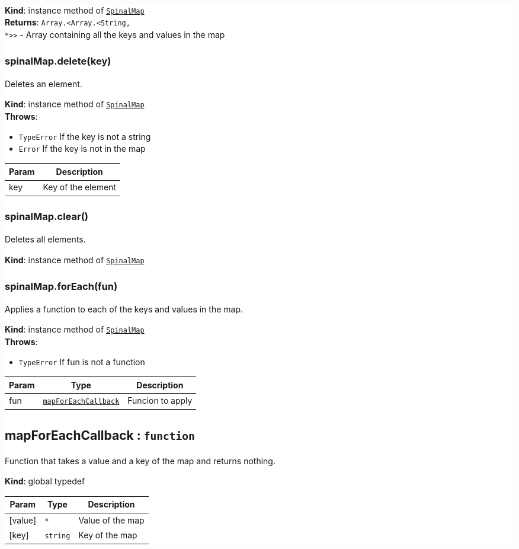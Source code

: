 **Kind**: instance method of [<code>SpinalMap</code>](#SpinalMap)  
**Returns**: <code>Array.&lt;Array.&lt;String, \*&gt;&gt;</code> - Array containing all the keys and values in the map  
<a name="SpinalMap+delete"></a>

### spinalMap.delete(key)
Deletes an element.

**Kind**: instance method of [<code>SpinalMap</code>](#SpinalMap)  
**Throws**:

- <code>TypeError</code> If the key is not a string
- <code>Error</code> If the key is not in the map


| Param | Description |
| --- | --- |
| key | Key of the element |

<a name="SpinalMap+clear"></a>

### spinalMap.clear()
Deletes all elements.

**Kind**: instance method of [<code>SpinalMap</code>](#SpinalMap)  
<a name="SpinalMap+forEach"></a>

### spinalMap.forEach(fun)
Applies a function to each of the keys and values in the map.

**Kind**: instance method of [<code>SpinalMap</code>](#SpinalMap)  
**Throws**:

- <code>TypeError</code> If fun is not a function


| Param | Type | Description |
| --- | --- | --- |
| fun | [<code>mapForEachCallback</code>](#mapForEachCallback) | Funcion to apply |

<a name="mapForEachCallback"></a>

## mapForEachCallback : <code>function</code>
Function that takes a value and a key of the map and returns nothing.

**Kind**: global typedef  

| Param | Type | Description |
| --- | --- | --- |
| [value] | <code>\*</code> | Value of the map |
| [key] | <code>string</code> | Key of the map |

<a name="SpinalContext"></a>
